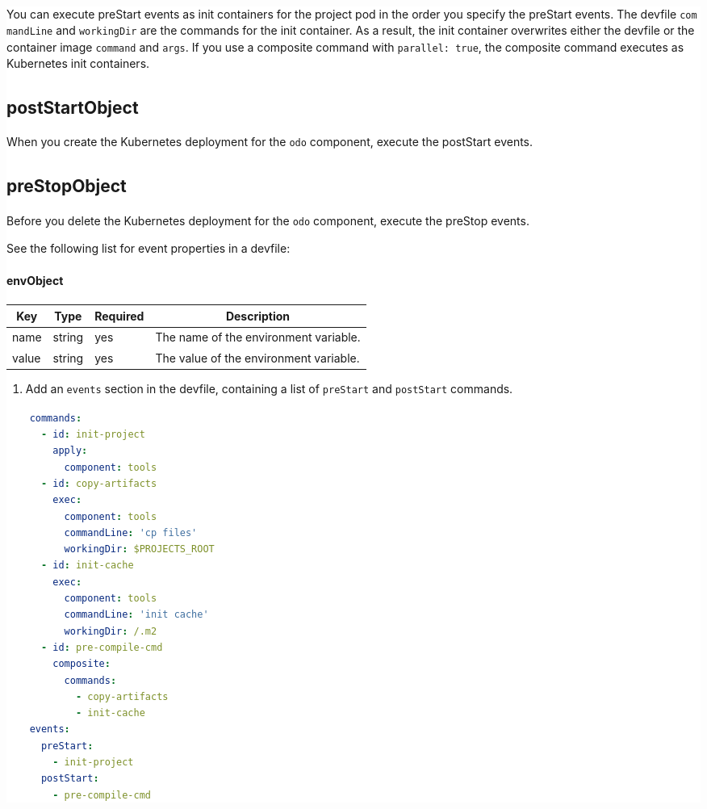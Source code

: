 You can execute preStart events as init containers for the project pod in the order you specify the preStart events. The devfile `commandLine` and `workingDir` are the commands for the init container. As a result, the init container overwrites either the devfile or the container image `command` and `args`. If you use a composite command with `parallel: true`, the composite command executes as Kubernetes init containers.

postStartObject
---------------

When you create the Kubernetes deployment for the `odo` component, execute the postStart events.

preStopObject
-------------

Before you delete the Kubernetes deployment for the `odo` component, execute the preStop events.

See the following list for event properties in a devfile:

#### envObject

| Key   | Type   | Required | Description                          |
|-------|--------|----------|--------------------------------------|
| name  | string | yes      | The name of the environment variable. |
| value | string | yes      | The value of the environment variable. |


1.  Add an `events` section in the devfile, containing a list of `preStart` and `postStart` commands.

```yaml
    commands:
      - id: init-project
        apply:
          component: tools
      - id: copy-artifacts
        exec:
          component: tools
          commandLine: 'cp files'
          workingDir: $PROJECTS_ROOT
      - id: init-cache
        exec:
          component: tools
          commandLine: 'init cache'
          workingDir: /.m2
      - id: pre-compile-cmd
        composite:
          commands:
            - copy-artifacts
            - init-cache
    events:
      preStart:
        - init-project
      postStart:
        - pre-compile-cmd
```
